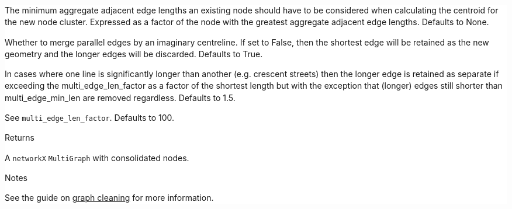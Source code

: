 The minimum aggregate adjacent edge lengths an existing node should have to be considered when calculating the centroid for the new node cluster. Expressed as a factor of the node with the greatest aggregate adjacent edge lengths. Defaults to None.

</FuncElement>

<FuncElement name='merge_edges_by_midline' type='bool'>

Whether to merge parallel edges by an imaginary centreline. If set to False, then the shortest edge will be retained as the new geometry and the longer edges will be discarded. Defaults to True.

</FuncElement>

<FuncElement name='multi_edge_len_factor' type='float'>

In cases where one line is significantly longer than another (e.g. crescent streets) then the longer edge is retained as separate if exceeding the multi_edge_len_factor as a factor of the shortest length but with the exception that (longer) edges still shorter than multi_edge_min_len are removed regardless. Defaults to 1.5.

</FuncElement>

<FuncElement name='multi_edge_min_len' type='float'>

See `multi_edge_len_factor`. Defaults to 100.

</FuncElement>

<FuncHeading>Returns</FuncHeading>

<FuncElement name='nx.MultiGraph'>

A `networkX` `MultiGraph` with consolidated nodes.

</FuncElement>

<FuncHeading>Notes</FuncHeading>

See the guide on [graph cleaning](/guide/#graph-cleaning) for more information.
